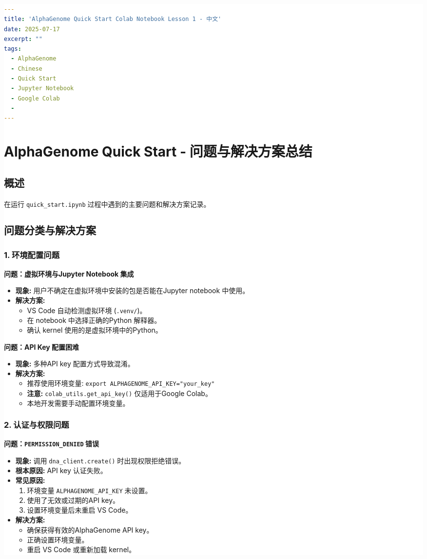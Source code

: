 ```yaml
---
title: 'AlphaGenome Quick Start Colab Notebook Lesson 1 - 中文'
date: 2025-07-17
excerpt: ""
tags:
  - AlphaGenome
  - Chinese
  - Quick Start
  - Jupyter Notebook
  - Google Colab
  - 
---
```


# AlphaGenome Quick Start - 问题与解决方案总结

## 概述

在运行 `quick_start.ipynb` 过程中遇到的主要问题和解决方案记录。

## 问题分类与解决方案

### 1. 环境配置问题

**问题：虚拟环境与Jupyter Notebook 集成**
*   **现象:** 用户不确定在虚拟环境中安装的包是否能在Jupyter notebook 中使用。
*   **解决方案:**
    *   VS Code 自动检测虚拟环境 (`.venv/`)。
    *   在 notebook 中选择正确的Python 解释器。
    *   确认 kernel 使用的是虚拟环境中的Python。

**问题：API Key 配置困难**
*   **现象:** 多种API key 配置方式导致混淆。
*   **解决方案:**
    *   推荐使用环境变量: `export ALPHAGENOME_API_KEY="your_key"`
    *   **注意:** `colab_utils.get_api_key()` 仅适用于Google Colab。
    *   本地开发需要手动配置环境变量。

### 2. 认证与权限问题

**问题：`PERMISSION_DENIED` 错误**
*   **现象:** 调用 `dna_client.create()` 时出现权限拒绝错误。
*   **根本原因:** API key 认证失败。
*   **常见原因:**
    1.  环境变量 `ALPHAGENOME_API_KEY` 未设置。
    2.  使用了无效或过期的API key。
    3.  设置环境变量后未重启 VS Code。
*   **解决方案:**
    *   确保获得有效的AlphaGenome API key。
    *   正确设置环境变量。
    *   重启 VS Code 或重新加载 kernel。
